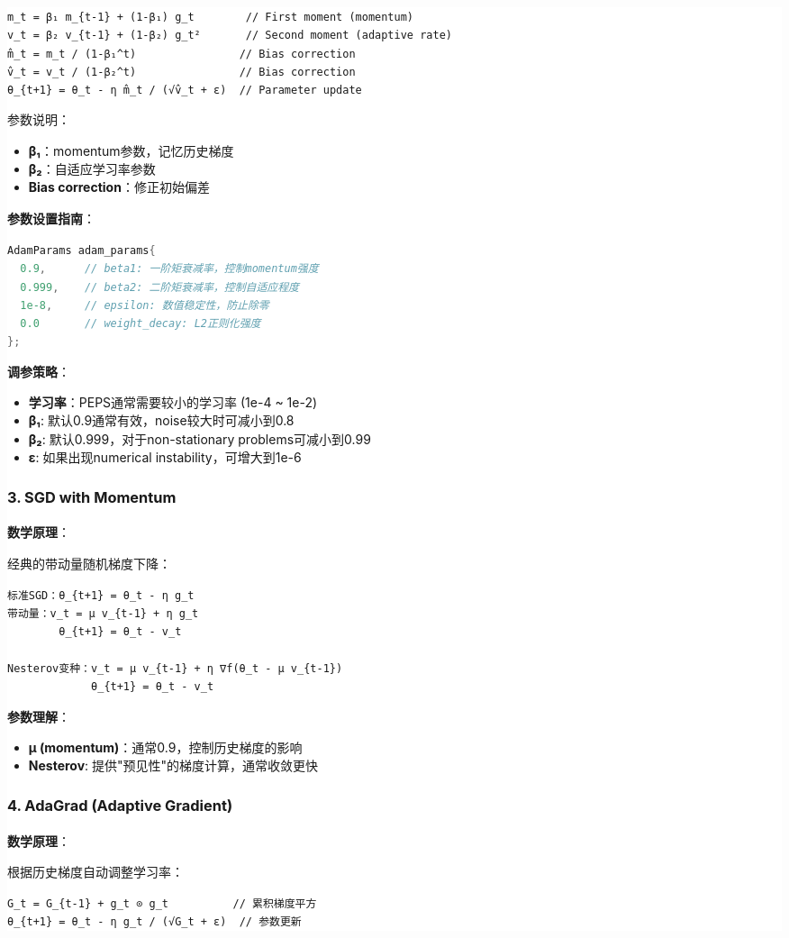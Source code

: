 ```
m_t = β₁ m_{t-1} + (1-β₁) g_t        // First moment (momentum)
v_t = β₂ v_{t-1} + (1-β₂) g_t²       // Second moment (adaptive rate)
m̂_t = m_t / (1-β₁^t)                // Bias correction
v̂_t = v_t / (1-β₂^t)                // Bias correction
θ_{t+1} = θ_t - η m̂_t / (√v̂_t + ε)  // Parameter update
```

参数说明：
- **β₁**：momentum参数，记忆历史梯度
- **β₂**：自适应学习率参数
- **Bias correction**：修正初始偏差

**参数设置指南**：

```cpp
AdamParams adam_params{
  0.9,      // beta1: 一阶矩衰减率，控制momentum强度
  0.999,    // beta2: 二阶矩衰减率，控制自适应程度
  1e-8,     // epsilon: 数值稳定性，防止除零
  0.0       // weight_decay: L2正则化强度
};
```

**调参策略**：
- **学习率**：PEPS通常需要较小的学习率 (1e-4 ~ 1e-2)
- **β₁**: 默认0.9通常有效，noise较大时可减小到0.8
- **β₂**: 默认0.999，对于non-stationary problems可减小到0.99
- **ε**: 如果出现numerical instability，可增大到1e-6

### 3. SGD with Momentum

**数学原理**：

经典的带动量随机梯度下降：

```
标准SGD：θ_{t+1} = θ_t - η g_t
带动量：v_t = μ v_{t-1} + η g_t
        θ_{t+1} = θ_t - v_t

Nesterov变种：v_t = μ v_{t-1} + η ∇f(θ_t - μ v_{t-1})
             θ_{t+1} = θ_t - v_t
```

**参数理解**：
- **μ (momentum)**：通常0.9，控制历史梯度的影响
- **Nesterov**: 提供"预见性"的梯度计算，通常收敛更快

### 4. AdaGrad (Adaptive Gradient)

**数学原理**：

根据历史梯度自动调整学习率：

```
G_t = G_{t-1} + g_t ⊙ g_t          // 累积梯度平方
θ_{t+1} = θ_t - η g_t / (√G_t + ε)  // 参数更新
```
